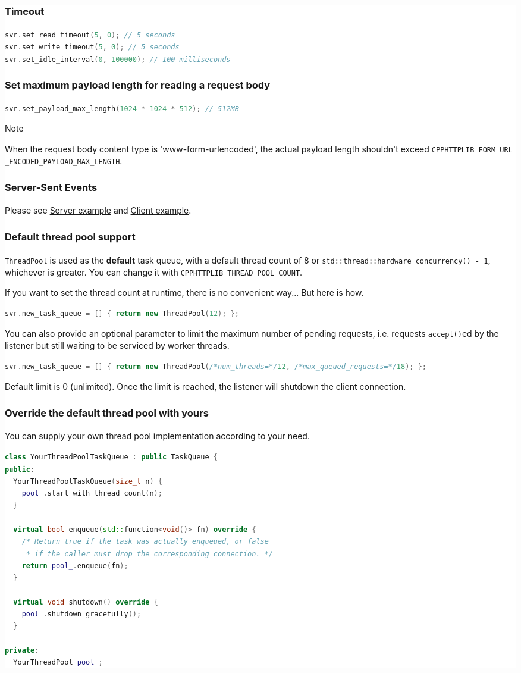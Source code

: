 ### Timeout

```c++
svr.set_read_timeout(5, 0); // 5 seconds
svr.set_write_timeout(5, 0); // 5 seconds
svr.set_idle_interval(0, 100000); // 100 milliseconds
```

### Set maximum payload length for reading a request body

```c++
svr.set_payload_max_length(1024 * 1024 * 512); // 512MB
```

> [!NOTE]
> When the request body content type is 'www-form-urlencoded', the actual payload length shouldn't exceed `CPPHTTPLIB_FORM_URL_ENCODED_PAYLOAD_MAX_LENGTH`.

### Server-Sent Events

Please see [Server example](https://github.com/yhirose/cpp-httplib/blob/master/example/ssesvr.cc) and [Client example](https://github.com/yhirose/cpp-httplib/blob/master/example/ssecli.cc).

### Default thread pool support

`ThreadPool` is used as the **default** task queue, with a default thread count of 8 or `std::thread::hardware_concurrency() - 1`, whichever is greater. You can change it with `CPPHTTPLIB_THREAD_POOL_COUNT`.

If you want to set the thread count at runtime, there is no convenient way... But here is how.

```cpp
svr.new_task_queue = [] { return new ThreadPool(12); };
```

You can also provide an optional parameter to limit the maximum number
of pending requests, i.e. requests `accept()`ed by the listener but
still waiting to be serviced by worker threads.

```cpp
svr.new_task_queue = [] { return new ThreadPool(/*num_threads=*/12, /*max_queued_requests=*/18); };
```

Default limit is 0 (unlimited). Once the limit is reached, the listener
will shutdown the client connection.

### Override the default thread pool with yours

You can supply your own thread pool implementation according to your need.

```cpp
class YourThreadPoolTaskQueue : public TaskQueue {
public:
  YourThreadPoolTaskQueue(size_t n) {
    pool_.start_with_thread_count(n);
  }

  virtual bool enqueue(std::function<void()> fn) override {
    /* Return true if the task was actually enqueued, or false
     * if the caller must drop the corresponding connection. */
    return pool_.enqueue(fn);
  }

  virtual void shutdown() override {
    pool_.shutdown_gracefully();
  }

private:
  YourThreadPool pool_;
```